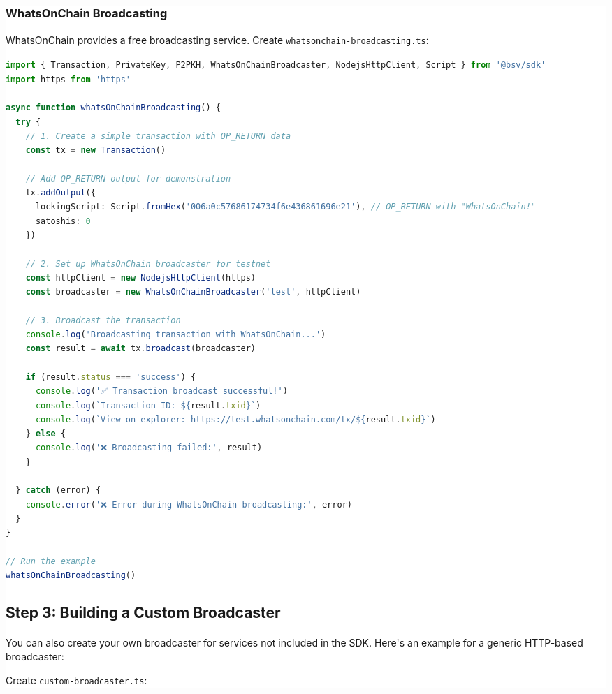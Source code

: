 ### WhatsOnChain Broadcasting

WhatsOnChain provides a free broadcasting service. Create `whatsonchain-broadcasting.ts`:

```typescript
import { Transaction, PrivateKey, P2PKH, WhatsOnChainBroadcaster, NodejsHttpClient, Script } from '@bsv/sdk'
import https from 'https'

async function whatsOnChainBroadcasting() {
  try {
    // 1. Create a simple transaction with OP_RETURN data
    const tx = new Transaction()
    
    // Add OP_RETURN output for demonstration
    tx.addOutput({
      lockingScript: Script.fromHex('006a0c57686174734f6e436861696e21'), // OP_RETURN with "WhatsOnChain!"
      satoshis: 0
    })
    
    // 2. Set up WhatsOnChain broadcaster for testnet
    const httpClient = new NodejsHttpClient(https)
    const broadcaster = new WhatsOnChainBroadcaster('test', httpClient)
    
    // 3. Broadcast the transaction
    console.log('Broadcasting transaction with WhatsOnChain...')
    const result = await tx.broadcast(broadcaster)
    
    if (result.status === 'success') {
      console.log('✅ Transaction broadcast successful!')
      console.log(`Transaction ID: ${result.txid}`)
      console.log(`View on explorer: https://test.whatsonchain.com/tx/${result.txid}`)
    } else {
      console.log('❌ Broadcasting failed:', result)
    }
    
  } catch (error) {
    console.error('❌ Error during WhatsOnChain broadcasting:', error)
  }
}

// Run the example
whatsOnChainBroadcasting()
```

## Step 3: Building a Custom Broadcaster

You can also create your own broadcaster for services not included in the SDK. Here's an example for a generic HTTP-based broadcaster:

Create `custom-broadcaster.ts`:
